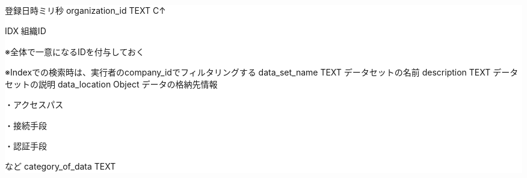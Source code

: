    <td>登録日時ミリ秒
   </td>
  </tr>
  <tr>
   <td>organization_id
   </td>
   <td>TEXT
   </td>
   <td>C↑
<p>
IDX
   </td>
   <td>組織ID
<p>
※全体で一意になるIDを付与しておく
<p>
※Indexでの検索時は、実行者のcompany_idでフィルタリングする
   </td>
  </tr>
  <tr>
   <td>data_set_name
   </td>
   <td>TEXT
   </td>
   <td>
   </td>
   <td>データセットの名前
   </td>
  </tr>
  <tr>
   <td>description
   </td>
   <td>TEXT
   </td>
   <td>
   </td>
   <td>データセットの説明
   </td>
  </tr>
  <tr>
   <td>data_location
   </td>
   <td>Object
   </td>
   <td>
   </td>
   <td>データの格納先情報
<p>
・アクセスパス
<p>
・接続手段
<p>
・認証手段
<p>
など
   </td>
  </tr>
  <tr>
   <td>category_of_data
   </td>
   <td>TEXT
   </td>
   <td>
   </td>